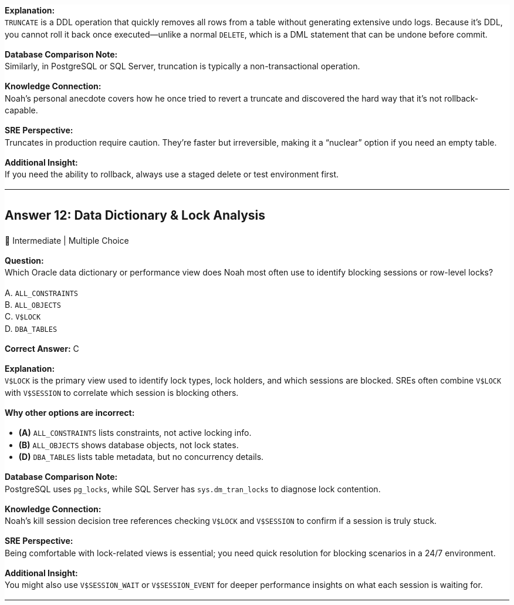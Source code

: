 **Explanation:**  
`TRUNCATE` is a DDL operation that quickly removes all rows from a table without generating extensive undo logs. Because it’s DDL, you cannot roll it back once executed—unlike a normal `DELETE`, which is a DML statement that can be undone before commit.

**Database Comparison Note:**  
Similarly, in PostgreSQL or SQL Server, truncation is typically a non-transactional operation.

**Knowledge Connection:**  
Noah’s personal anecdote covers how he once tried to revert a truncate and discovered the hard way that it’s not rollback-capable.

**SRE Perspective:**  
Truncates in production require caution. They’re faster but irreversible, making it a “nuclear” option if you need an empty table.

**Additional Insight:**  
If you need the ability to rollback, always use a staged delete or test environment first.

---

## **Answer 12: Data Dictionary & Lock Analysis**
🧩 Intermediate | Multiple Choice

**Question:**  
Which Oracle data dictionary or performance view does Noah most often use to identify blocking sessions or row-level locks?

A. `ALL_CONSTRAINTS`  
B. `ALL_OBJECTS`  
C. `V$LOCK`  
D. `DBA_TABLES`  

**Correct Answer:** C

**Explanation:**  
`V$LOCK` is the primary view used to identify lock types, lock holders, and which sessions are blocked. SREs often combine `V$LOCK` with `V$SESSION` to correlate which session is blocking others.

**Why other options are incorrect:**  
- **(A)** `ALL_CONSTRAINTS` lists constraints, not active locking info.  
- **(B)** `ALL_OBJECTS` shows database objects, not lock states.  
- **(D)** `DBA_TABLES` lists table metadata, but no concurrency details.

**Database Comparison Note:**  
PostgreSQL uses `pg_locks`, while SQL Server has `sys.dm_tran_locks` to diagnose lock contention.

**Knowledge Connection:**  
Noah’s kill session decision tree references checking `V$LOCK` and `V$SESSION` to confirm if a session is truly stuck.

**SRE Perspective:**  
Being comfortable with lock-related views is essential; you need quick resolution for blocking scenarios in a 24/7 environment.

**Additional Insight:**  
You might also use `V$SESSION_WAIT` or `V$SESSION_EVENT` for deeper performance insights on what each session is waiting for.

---